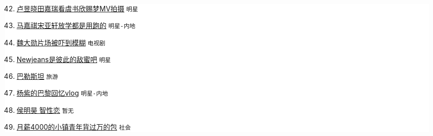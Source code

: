 42. [卢昱晓田嘉瑞看虞书欣赐梦MV拍摄](https://m.weibo.cn/search?containerid=100103type%3D1%26t%3D10%26q%3D%23%E5%8D%A2%E6%98%B1%E6%99%93%E7%94%B0%E5%98%89%E7%91%9E%E7%9C%8B%E8%99%9E%E4%B9%A6%E6%AC%A3%E8%B5%90%E6%A2%A6MV%E6%8B%8D%E6%91%84%23&stream_entry_id=31&isnewpage=1&extparam=seat%3D1%26flag%3D1%26pos%3D40%26c_type%3D31%26q%3D%2523%25E5%258D%25A2%25E6%2598%25B1%25E6%2599%2593%25E7%2594%25B0%25E5%2598%2589%25E7%2591%259E%25E7%259C%258B%25E8%2599%259E%25E4%25B9%25A6%25E6%25AC%25A3%25E8%25B5%2590%25E6%25A2%25A6MV%25E6%258B%258D%25E6%2591%2584%2523%26cate%3D5001%26realpos%3D40%26lcate%3D5001%26dgr%3D0%26stream_entry_id%3D31%26band_rank%3D40%26filter_type%3Drealtimehot%26display_time%3D1696856817%26pre_seqid%3D1696856817593017592169) `明星` 

43. [马嘉祺宋亚轩放学都是用跑的](https://m.weibo.cn/search?containerid=100103type%3D1%26t%3D10%26q%3D%23%E9%A9%AC%E5%98%89%E7%A5%BA%E5%AE%8B%E4%BA%9A%E8%BD%A9%E6%94%BE%E5%AD%A6%E9%83%BD%E6%98%AF%E7%94%A8%E8%B7%91%E7%9A%84%23&stream_entry_id=31&isnewpage=1&extparam=seat%3D1%26flag%3D1%26pos%3D41%26c_type%3D31%26q%3D%2523%25E9%25A9%25AC%25E5%2598%2589%25E7%25A5%25BA%25E5%25AE%258B%25E4%25BA%259A%25E8%25BD%25A9%25E6%2594%25BE%25E5%25AD%25A6%25E9%2583%25BD%25E6%2598%25AF%25E7%2594%25A8%25E8%25B7%2591%25E7%259A%2584%2523%26cate%3D5001%26realpos%3D41%26lcate%3D5001%26dgr%3D0%26stream_entry_id%3D31%26band_rank%3D41%26filter_type%3Drealtimehot%26display_time%3D1696856817%26pre_seqid%3D1696856817593017592169) `明星-内地` 

44. [魏大勋片场被吓到模糊](https://m.weibo.cn/search?containerid=100103type%3D1%26t%3D10%26q%3D%23%E9%AD%8F%E5%A4%A7%E5%8B%8B%E7%89%87%E5%9C%BA%E8%A2%AB%E5%90%93%E5%88%B0%E6%A8%A1%E7%B3%8A%23&stream_entry_id=31&isnewpage=1&extparam=seat%3D1%26flag%3D1%26pos%3D42%26c_type%3D31%26q%3D%2523%25E9%25AD%258F%25E5%25A4%25A7%25E5%258B%258B%25E7%2589%2587%25E5%259C%25BA%25E8%25A2%25AB%25E5%2590%2593%25E5%2588%25B0%25E6%25A8%25A1%25E7%25B3%258A%2523%26cate%3D5001%26realpos%3D42%26lcate%3D5001%26dgr%3D0%26stream_entry_id%3D31%26band_rank%3D42%26filter_type%3Drealtimehot%26display_time%3D1696856817%26pre_seqid%3D1696856817593017592169) `电视剧` 

45. [Newjeans是彼此的敌蜜吧](https://m.weibo.cn/search?containerid=100103type%3D1%26t%3D10%26q%3D%23Newjeans%E6%98%AF%E5%BD%BC%E6%AD%A4%E7%9A%84%E6%95%8C%E8%9C%9C%E5%90%A7%23&stream_entry_id=31&isnewpage=1&extparam=seat%3D1%26flag%3D0%26pos%3D43%26c_type%3D31%26q%3D%2523Newjeans%25E6%2598%25AF%25E5%25BD%25BC%25E6%25AD%25A4%25E7%259A%2584%25E6%2595%258C%25E8%259C%259C%25E5%2590%25A7%2523%26cate%3D5001%26realpos%3D43%26lcate%3D5001%26dgr%3D0%26stream_entry_id%3D31%26band_rank%3D43%26filter_type%3Drealtimehot%26display_time%3D1696856817%26pre_seqid%3D1696856817593017592169) `明星` 

46. [巴勒斯坦](https://m.weibo.cn/search?containerid=100103type%3D1%26t%3D10%26q%3D%23%E5%B7%B4%E5%8B%92%E6%96%AF%E5%9D%A6%23&stream_entry_id=31&isnewpage=1&extparam=seat%3D1%26flag%3D0%26pos%3D44%26c_type%3D31%26q%3D%2523%25E5%25B7%25B4%25E5%258B%2592%25E6%2596%25AF%25E5%259D%25A6%2523%26cate%3D5001%26realpos%3D44%26lcate%3D5001%26dgr%3D0%26stream_entry_id%3D31%26band_rank%3D44%26filter_type%3Drealtimehot%26display_time%3D1696856817%26pre_seqid%3D1696856817593017592169) `旅游` 

47. [杨紫的巴黎回忆vlog](https://m.weibo.cn/search?containerid=100103type%3D1%26t%3D10%26q%3D%23%E6%9D%A8%E7%B4%AB%E7%9A%84%E5%B7%B4%E9%BB%8E%E5%9B%9E%E5%BF%86vlog%23&stream_entry_id=31&isnewpage=1&extparam=seat%3D1%26flag%3D1%26pos%3D45%26c_type%3D31%26q%3D%2523%25E6%259D%25A8%25E7%25B4%25AB%25E7%259A%2584%25E5%25B7%25B4%25E9%25BB%258E%25E5%259B%259E%25E5%25BF%2586vlog%2523%26cate%3D5001%26realpos%3D45%26lcate%3D5001%26dgr%3D0%26stream_entry_id%3D31%26band_rank%3D45%26filter_type%3Drealtimehot%26display_time%3D1696856817%26pre_seqid%3D1696856817593017592169) `明星-内地` 

48. [侯明昊 智性恋](https://m.weibo.cn/search?containerid=100103type%3D1%26t%3D10%26q%3D%E4%BE%AF%E6%98%8E%E6%98%8A+%E6%99%BA%E6%80%A7%E6%81%8B&stream_entry_id=31&isnewpage=1&extparam=seat%3D1%26flag%3D0%26pos%3D46%26c_type%3D31%26q%3D%25E4%25BE%25AF%25E6%2598%258E%25E6%2598%258A%2520%25E6%2599%25BA%25E6%2580%25A7%25E6%2581%258B%26cate%3D5001%26realpos%3D46%26lcate%3D5001%26dgr%3D0%26stream_entry_id%3D31%26band_rank%3D46%26filter_type%3Drealtimehot%26display_time%3D1696856817%26pre_seqid%3D1696856817593017592169) `暂无` 

49. [月薪4000的小镇青年背过万的包](https://m.weibo.cn/search?containerid=100103type%3D1%26t%3D10%26q%3D%23%E6%9C%88%E8%96%AA4000%E7%9A%84%E5%B0%8F%E9%95%87%E9%9D%92%E5%B9%B4%E8%83%8C%E8%BF%87%E4%B8%87%E7%9A%84%E5%8C%85%23&stream_entry_id=31&isnewpage=1&extparam=seat%3D1%26flag%3D0%26pos%3D47%26c_type%3D31%26q%3D%2523%25E6%259C%2588%25E8%2596%25AA4000%25E7%259A%2584%25E5%25B0%258F%25E9%2595%2587%25E9%259D%2592%25E5%25B9%25B4%25E8%2583%258C%25E8%25BF%2587%25E4%25B8%2587%25E7%259A%2584%25E5%258C%2585%2523%26cate%3D5001%26realpos%3D47%26lcate%3D5001%26dgr%3D0%26stream_entry_id%3D31%26band_rank%3D47%26filter_type%3Drealtimehot%26display_time%3D1696856817%26pre_seqid%3D1696856817593017592169) `社会` 
